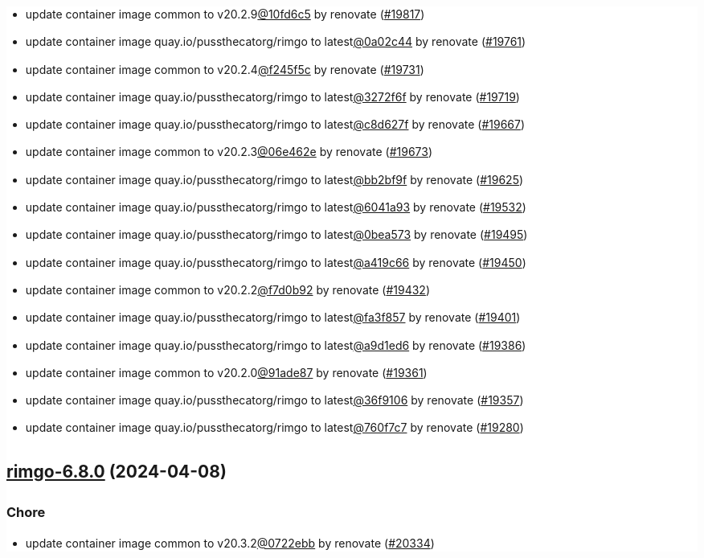 - update container image common to v20.2.9[@10fd6c5](https://github.com/10fd6c5) by renovate ([#19817](https://github.com/truecharts/charts/issues/19817))

- update container image quay.io/pussthecatorg/rimgo to latest[@0a02c44](https://github.com/0a02c44) by renovate ([#19761](https://github.com/truecharts/charts/issues/19761))

- update container image common to v20.2.4[@f245f5c](https://github.com/f245f5c) by renovate ([#19731](https://github.com/truecharts/charts/issues/19731))

- update container image quay.io/pussthecatorg/rimgo to latest[@3272f6f](https://github.com/3272f6f) by renovate ([#19719](https://github.com/truecharts/charts/issues/19719))

- update container image quay.io/pussthecatorg/rimgo to latest[@c8d627f](https://github.com/c8d627f) by renovate ([#19667](https://github.com/truecharts/charts/issues/19667))

- update container image common to v20.2.3[@06e462e](https://github.com/06e462e) by renovate ([#19673](https://github.com/truecharts/charts/issues/19673))

- update container image quay.io/pussthecatorg/rimgo to latest[@bb2bf9f](https://github.com/bb2bf9f) by renovate ([#19625](https://github.com/truecharts/charts/issues/19625))

- update container image quay.io/pussthecatorg/rimgo to latest[@6041a93](https://github.com/6041a93) by renovate ([#19532](https://github.com/truecharts/charts/issues/19532))

- update container image quay.io/pussthecatorg/rimgo to latest[@0bea573](https://github.com/0bea573) by renovate ([#19495](https://github.com/truecharts/charts/issues/19495))

- update container image quay.io/pussthecatorg/rimgo to latest[@a419c66](https://github.com/a419c66) by renovate ([#19450](https://github.com/truecharts/charts/issues/19450))

- update container image common to v20.2.2[@f7d0b92](https://github.com/f7d0b92) by renovate ([#19432](https://github.com/truecharts/charts/issues/19432))

- update container image quay.io/pussthecatorg/rimgo to latest[@fa3f857](https://github.com/fa3f857) by renovate ([#19401](https://github.com/truecharts/charts/issues/19401))

- update container image quay.io/pussthecatorg/rimgo to latest[@a9d1ed6](https://github.com/a9d1ed6) by renovate ([#19386](https://github.com/truecharts/charts/issues/19386))

- update container image common to v20.2.0[@91ade87](https://github.com/91ade87) by renovate ([#19361](https://github.com/truecharts/charts/issues/19361))

- update container image quay.io/pussthecatorg/rimgo to latest[@36f9106](https://github.com/36f9106) by renovate ([#19357](https://github.com/truecharts/charts/issues/19357))

- update container image quay.io/pussthecatorg/rimgo to latest[@760f7c7](https://github.com/760f7c7) by renovate ([#19280](https://github.com/truecharts/charts/issues/19280))


## [rimgo-6.8.0](https://github.com/truecharts/charts/compare/rimgo-6.6.0...rimgo-6.8.0) (2024-04-08)

### Chore



- update container image common to v20.3.2[@0722ebb](https://github.com/0722ebb) by renovate ([#20334](https://github.com/truecharts/charts/issues/20334))
